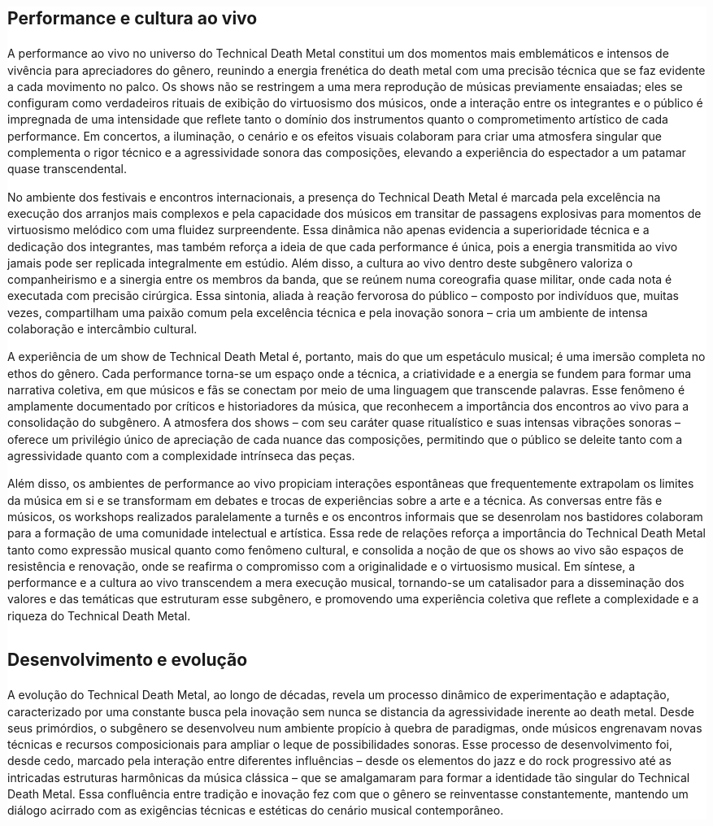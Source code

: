 
## Performance e cultura ao vivo

A performance ao vivo no universo do Technical Death Metal constitui um dos momentos mais emblemáticos e intensos de vivência para apreciadores do gênero, reunindo a energia frenética do death metal com uma precisão técnica que se faz evidente a cada movimento no palco. Os shows não se restringem a uma mera reprodução de músicas previamente ensaiadas; eles se configuram como verdadeiros rituais de exibição do virtuosismo dos músicos, onde a interação entre os integrantes e o público é impregnada de uma intensidade que reflete tanto o domínio dos instrumentos quanto o comprometimento artístico de cada performance. Em concertos, a iluminação, o cenário e os efeitos visuais colaboram para criar uma atmosfera singular que complementa o rigor técnico e a agressividade sonora das composições, elevando a experiência do espectador a um patamar quase transcendental.  

No ambiente dos festivais e encontros internacionais, a presença do Technical Death Metal é marcada pela excelência na execução dos arranjos mais complexos e pela capacidade dos músicos em transitar de passagens explosivas para momentos de virtuosismo melódico com uma fluidez surpreendente. Essa dinâmica não apenas evidencia a superioridade técnica e a dedicação dos integrantes, mas também reforça a ideia de que cada performance é única, pois a energia transmitida ao vivo jamais pode ser replicada integralmente em estúdio. Além disso, a cultura ao vivo dentro deste subgênero valoriza o companheirismo e a sinergia entre os membros da banda, que se reúnem numa coreografia quase militar, onde cada nota é executada com precisão cirúrgica. Essa sintonia, aliada à reação fervorosa do público – composto por indivíduos que, muitas vezes, compartilham uma paixão comum pela excelência técnica e pela inovação sonora – cria um ambiente de intensa colaboração e intercâmbio cultural.  

A experiência de um show de Technical Death Metal é, portanto, mais do que um espetáculo musical; é uma imersão completa no ethos do gênero. Cada performance torna-se um espaço onde a técnica, a criatividade e a energia se fundem para formar uma narrativa coletiva, em que músicos e fãs se conectam por meio de uma linguagem que transcende palavras. Esse fenômeno é amplamente documentado por críticos e historiadores da música, que reconhecem a importância dos encontros ao vivo para a consolidação do subgênero. A atmosfera dos shows – com seu caráter quase ritualístico e suas intensas vibrações sonoras – oferece um privilégio único de apreciação de cada nuance das composições, permitindo que o público se deleite tanto com a agressividade quanto com a complexidade intrínseca das peças.  

Além disso, os ambientes de performance ao vivo propiciam interações espontâneas que frequentemente extrapolam os limites da música em si e se transformam em debates e trocas de experiências sobre a arte e a técnica. As conversas entre fãs e músicos, os workshops realizados paralelamente a turnês e os encontros informais que se desenrolam nos bastidores colaboram para a formação de uma comunidade intelectual e artística. Essa rede de relações reforça a importância do Technical Death Metal tanto como expressão musical quanto como fenômeno cultural, e consolida a noção de que os shows ao vivo são espaços de resistência e renovação, onde se reafirma o compromisso com a originalidade e o virtuosismo musical. Em síntese, a performance e a cultura ao vivo transcendem a mera execução musical, tornando-se um catalisador para a disseminação dos valores e das temáticas que estruturam esse subgênero, e promovendo uma experiência coletiva que reflete a complexidade e a riqueza do Technical Death Metal.


## Desenvolvimento e evolução

A evolução do Technical Death Metal, ao longo de décadas, revela um processo dinâmico de experimentação e adaptação, caracterizado por uma constante busca pela inovação sem nunca se distancia da agressividade inerente ao death metal. Desde seus primórdios, o subgênero se desenvolveu num ambiente propício à quebra de paradigmas, onde músicos engrenavam novas técnicas e recursos composicionais para ampliar o leque de possibilidades sonoras. Esse processo de desenvolvimento foi, desde cedo, marcado pela interação entre diferentes influências – desde os elementos do jazz e do rock progressivo até as intricadas estruturas harmônicas da música clássica – que se amalgamaram para formar a identidade tão singular do Technical Death Metal. Essa confluência entre tradição e inovação fez com que o gênero se reinventasse constantemente, mantendo um diálogo acirrado com as exigências técnicas e estéticas do cenário musical contemporâneo.  
